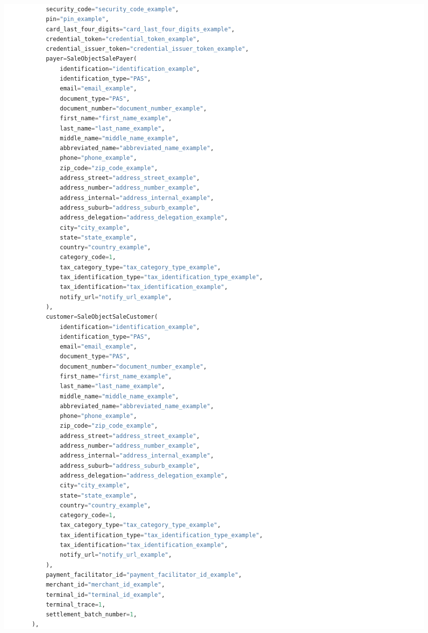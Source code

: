 ```python
            security_code="security_code_example",
            pin="pin_example",
            card_last_four_digits="card_last_four_digits_example",
            credential_token="credential_token_example",
            credential_issuer_token="credential_issuer_token_example",
            payer=SaleObjectSalePayer(
                identification="identification_example",
                identification_type="PAS",
                email="email_example",
                document_type="PAS",
                document_number="document_number_example",
                first_name="first_name_example",
                last_name="last_name_example",
                middle_name="middle_name_example",
                abbreviated_name="abbreviated_name_example",
                phone="phone_example",
                zip_code="zip_code_example",
                address_street="address_street_example",
                address_number="address_number_example",
                address_internal="address_internal_example",
                address_suburb="address_suburb_example",
                address_delegation="address_delegation_example",
                city="city_example",
                state="state_example",
                country="country_example",
                category_code=1,
                tax_category_type="tax_category_type_example",
                tax_identification_type="tax_identification_type_example",
                tax_identification="tax_identification_example",
                notify_url="notify_url_example",
            ),
            customer=SaleObjectSaleCustomer(
                identification="identification_example",
                identification_type="PAS",
                email="email_example",
                document_type="PAS",
                document_number="document_number_example",
                first_name="first_name_example",
                last_name="last_name_example",
                middle_name="middle_name_example",
                abbreviated_name="abbreviated_name_example",
                phone="phone_example",
                zip_code="zip_code_example",
                address_street="address_street_example",
                address_number="address_number_example",
                address_internal="address_internal_example",
                address_suburb="address_suburb_example",
                address_delegation="address_delegation_example",
                city="city_example",
                state="state_example",
                country="country_example",
                category_code=1,
                tax_category_type="tax_category_type_example",
                tax_identification_type="tax_identification_type_example",
                tax_identification="tax_identification_example",
                notify_url="notify_url_example",
            ),
            payment_facilitator_id="payment_facilitator_id_example",
            merchant_id="merchant_id_example",
            terminal_id="terminal_id_example",
            terminal_trace=1,
            settlement_batch_number=1,
        ),
```